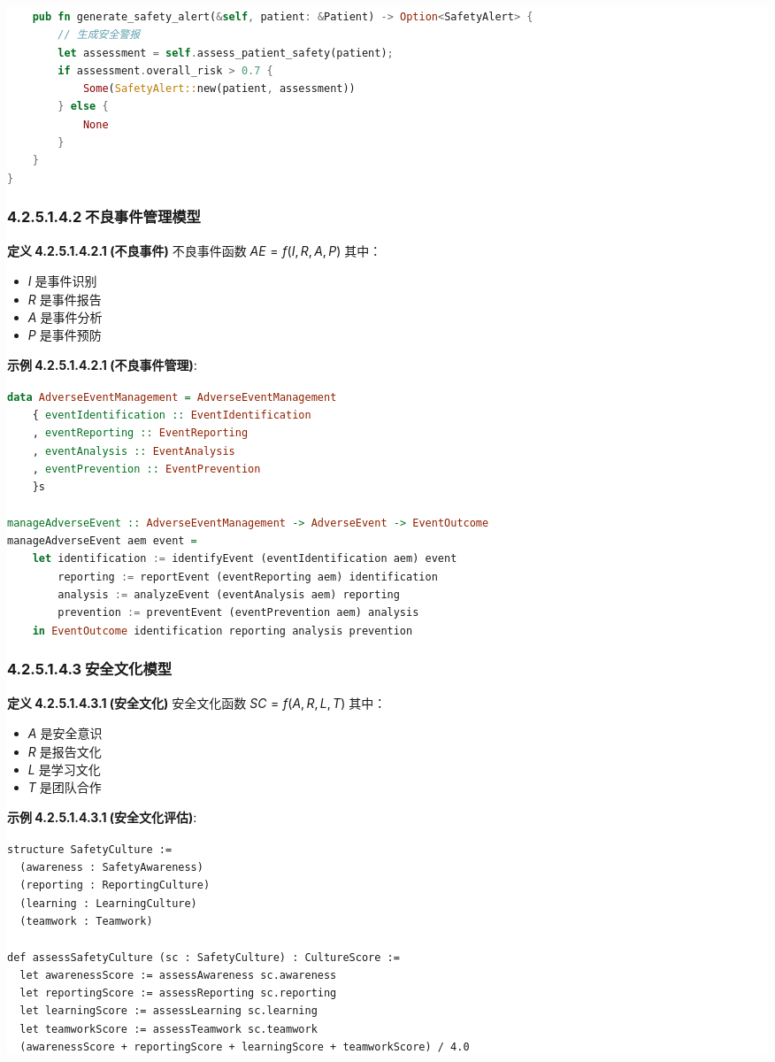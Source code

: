 ```rust
    pub fn generate_safety_alert(&self, patient: &Patient) -> Option<SafetyAlert> {
        // 生成安全警报
        let assessment = self.assess_patient_safety(patient);
        if assessment.overall_risk > 0.7 {
            Some(SafetyAlert::new(patient, assessment))
        } else {
            None
        }
    }
}
```

### 4.2.5.1.4.2 不良事件管理模型

**定义 4.2.5.1.4.2.1 (不良事件)**
不良事件函数 $AE = f(I, R, A, P)$ 其中：

- $I$ 是事件识别
- $R$ 是事件报告
- $A$ 是事件分析
- $P$ 是事件预防

**示例 4.2.5.1.4.2.1 (不良事件管理)**:

```haskell
data AdverseEventManagement = AdverseEventManagement
    { eventIdentification :: EventIdentification
    , eventReporting :: EventReporting
    , eventAnalysis :: EventAnalysis
    , eventPrevention :: EventPrevention
    }s

manageAdverseEvent :: AdverseEventManagement -> AdverseEvent -> EventOutcome
manageAdverseEvent aem event = 
    let identification := identifyEvent (eventIdentification aem) event
        reporting := reportEvent (eventReporting aem) identification
        analysis := analyzeEvent (eventAnalysis aem) reporting
        prevention := preventEvent (eventPrevention aem) analysis
    in EventOutcome identification reporting analysis prevention
```

### 4.2.5.1.4.3 安全文化模型

**定义 4.2.5.1.4.3.1 (安全文化)**
安全文化函数 $SC = f(A, R, L, T)$ 其中：

- $A$ 是安全意识
- $R$ 是报告文化
- $L$ 是学习文化
- $T$ 是团队合作

**示例 4.2.5.1.4.3.1 (安全文化评估)**:

```lean
structure SafetyCulture :=
  (awareness : SafetyAwareness)
  (reporting : ReportingCulture)
  (learning : LearningCulture)
  (teamwork : Teamwork)

def assessSafetyCulture (sc : SafetyCulture) : CultureScore :=
  let awarenessScore := assessAwareness sc.awareness
  let reportingScore := assessReporting sc.reporting
  let learningScore := assessLearning sc.learning
  let teamworkScore := assessTeamwork sc.teamwork
  (awarenessScore + reportingScore + learningScore + teamworkScore) / 4.0
```